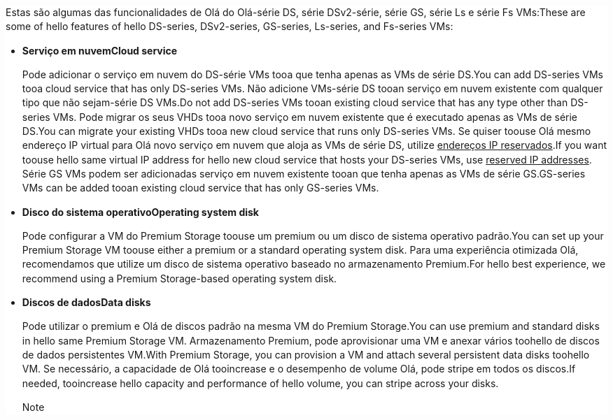 <span data-ttu-id="587ba-175">Estas são algumas das funcionalidades de Olá do Olá-série DS, série DSv2-série, série GS, série Ls e série Fs VMs:</span><span class="sxs-lookup"><span data-stu-id="587ba-175">These are some of hello features of hello DS-series, DSv2-series, GS-series, Ls-series, and Fs-series VMs:</span></span>

* <span data-ttu-id="587ba-176">**Serviço em nuvem**</span><span class="sxs-lookup"><span data-stu-id="587ba-176">**Cloud service**</span></span>

    <span data-ttu-id="587ba-177">Pode adicionar o serviço em nuvem do DS-série VMs tooa que tenha apenas as VMs de série DS.</span><span class="sxs-lookup"><span data-stu-id="587ba-177">You can add DS-series VMs tooa cloud service that has only DS-series VMs.</span></span> <span data-ttu-id="587ba-178">Não adicione VMs-série DS tooan serviço em nuvem existente com qualquer tipo que não sejam-série DS VMs.</span><span class="sxs-lookup"><span data-stu-id="587ba-178">Do not add DS-series VMs tooan existing cloud service that has any type other than DS-series VMs.</span></span> <span data-ttu-id="587ba-179">Pode migrar os seus VHDs tooa novo serviço em nuvem existente que é executado apenas as VMs de série DS.</span><span class="sxs-lookup"><span data-stu-id="587ba-179">You can migrate your existing VHDs tooa new cloud service that runs only DS-series VMs.</span></span> <span data-ttu-id="587ba-180">Se quiser toouse Olá mesmo endereço IP virtual para Olá novo serviço em nuvem que aloja as VMs de série DS, utilize [endereços IP reservados](../../virtual-network/virtual-networks-instance-level-public-ip.md).</span><span class="sxs-lookup"><span data-stu-id="587ba-180">If you want toouse hello same virtual IP address for hello new cloud service that hosts your DS-series VMs, use [reserved IP addresses](../../virtual-network/virtual-networks-instance-level-public-ip.md).</span></span> <span data-ttu-id="587ba-181">Série GS VMs podem ser adicionadas serviço em nuvem existente tooan que tenha apenas as VMs de série GS.</span><span class="sxs-lookup"><span data-stu-id="587ba-181">GS-series VMs can be added tooan existing cloud service that has only GS-series VMs.</span></span>

* <span data-ttu-id="587ba-182">**Disco do sistema operativo**</span><span class="sxs-lookup"><span data-stu-id="587ba-182">**Operating system disk**</span></span>

    <span data-ttu-id="587ba-183">Pode configurar a VM do Premium Storage toouse um premium ou um disco de sistema operativo padrão.</span><span class="sxs-lookup"><span data-stu-id="587ba-183">You can set up your Premium Storage VM toouse either a premium or a standard operating system disk.</span></span> <span data-ttu-id="587ba-184">Para uma experiência otimizada Olá, recomendamos que utilize um disco de sistema operativo baseado no armazenamento Premium.</span><span class="sxs-lookup"><span data-stu-id="587ba-184">For hello best experience, we recommend using a Premium Storage-based operating system disk.</span></span>

* <span data-ttu-id="587ba-185">**Discos de dados**</span><span class="sxs-lookup"><span data-stu-id="587ba-185">**Data disks**</span></span>

    <span data-ttu-id="587ba-186">Pode utilizar o premium e Olá de discos padrão na mesma VM do Premium Storage.</span><span class="sxs-lookup"><span data-stu-id="587ba-186">You can use premium and standard disks in hello same Premium Storage VM.</span></span> <span data-ttu-id="587ba-187">Armazenamento Premium, pode aprovisionar uma VM e anexar vários toohello de discos de dados persistentes VM.</span><span class="sxs-lookup"><span data-stu-id="587ba-187">With Premium Storage, you can provision a VM and attach several persistent data disks toohello VM.</span></span> <span data-ttu-id="587ba-188">Se necessário, a capacidade de Olá tooincrease e o desempenho de volume Olá, pode stripe em todos os discos.</span><span class="sxs-lookup"><span data-stu-id="587ba-188">If needed, tooincrease hello capacity and performance of hello volume, you can stripe across your disks.</span></span>

    > [!NOTE]